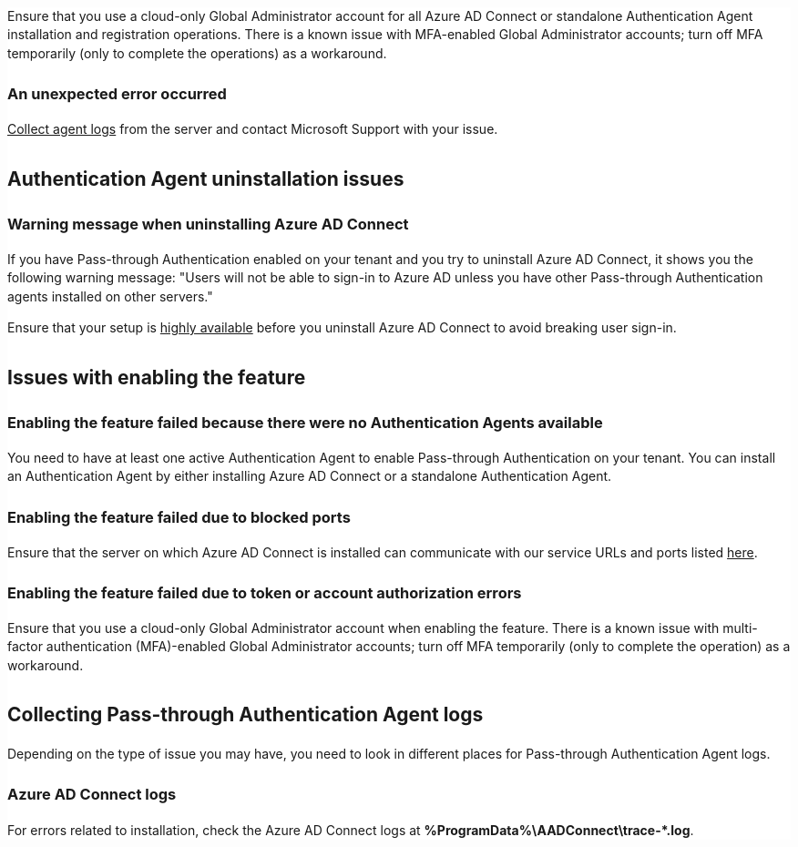 Ensure that you use a cloud-only Global Administrator account for all Azure AD Connect or standalone Authentication Agent installation and registration operations. There is a known issue with MFA-enabled Global Administrator accounts; turn off MFA temporarily (only to complete the operations) as a workaround.

### An unexpected error occurred

[Collect agent logs](#collecting-pass-through-authentication-agent-logs) from the server and contact Microsoft Support with your issue.

## Authentication Agent uninstallation issues

### Warning message when uninstalling Azure AD Connect

If you have Pass-through Authentication enabled on your tenant and you try to uninstall Azure AD Connect, it shows you the following warning message: "Users will not be able to sign-in to Azure AD unless you have other Pass-through Authentication agents installed on other servers."

Ensure that your setup is [highly available](how-to-connect-pta-quick-start.md#step-4-ensure-high-availability) before you uninstall Azure AD Connect to avoid breaking user sign-in.

## Issues with enabling the feature

### Enabling the feature failed because there were no Authentication Agents available

You need to have at least one active Authentication Agent to enable Pass-through Authentication on your tenant. You can install an Authentication Agent by either installing Azure AD Connect or a standalone Authentication Agent.

### Enabling the feature failed due to blocked ports

Ensure that the server on which Azure AD Connect is installed can communicate with our service URLs and ports listed [here](how-to-connect-pta-quick-start.md#step-1-check-the-prerequisites).

### Enabling the feature failed due to token or account authorization errors

Ensure that you use a cloud-only Global Administrator account when enabling the feature. There is a known issue with multi-factor authentication (MFA)-enabled Global Administrator accounts; turn off MFA temporarily (only to complete the operation) as a workaround.

## Collecting Pass-through Authentication Agent logs

Depending on the type of issue you may have, you need to look in different places for Pass-through Authentication Agent logs.

### Azure AD Connect logs

For errors related to installation, check the Azure AD Connect logs at **%ProgramData%\AADConnect\trace-\*.log**.
